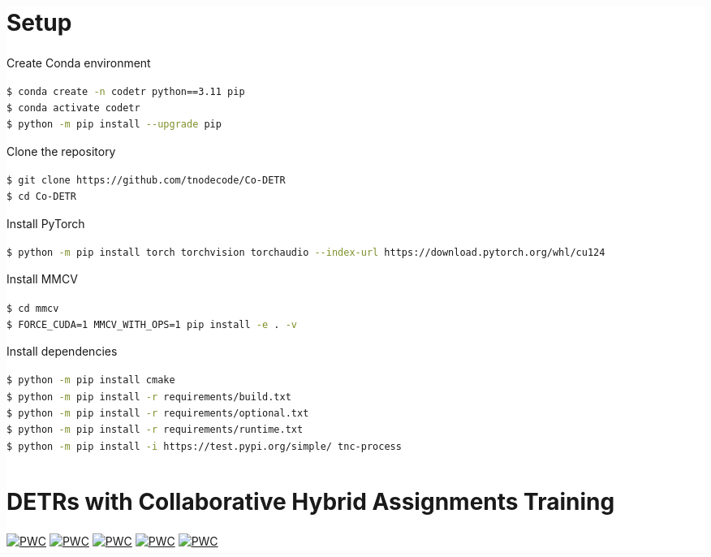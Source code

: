 # Setup

Create Conda environment

```bash
$ conda create -n codetr python==3.11 pip
$ conda activate codetr
$ python -m pip install --upgrade pip
```

Clone the repository

```bash
$ git clone https://github.com/tnodecode/Co-DETR
$ cd Co-DETR
```

Install PyTorch

```bash
$ python -m pip install torch torchvision torchaudio --index-url https://download.pytorch.org/whl/cu124
```

Install MMCV

```bash
$ cd mmcv
$ FORCE_CUDA=1 MMCV_WITH_OPS=1 pip install -e . -v
```

Install dependencies

```bash
$ python -m pip install cmake
$ python -m pip install -r requirements/build.txt
$ python -m pip install -r requirements/optional.txt
$ python -m pip install -r requirements/runtime.txt
$ python -m pip install -i https://test.pypi.org/simple/ tnc-process
```


# DETRs with Collaborative Hybrid Assignments Training

[![PWC](https://img.shields.io/endpoint.svg?url=https://paperswithcode.com/badge/detrs-with-collaborative-hybrid-assignments/object-detection-on-coco-minival)](https://paperswithcode.com/sota/object-detection-on-coco-minival?p=detrs-with-collaborative-hybrid-assignments)
[![PWC](https://img.shields.io/endpoint.svg?url=https://paperswithcode.com/badge/detrs-with-collaborative-hybrid-assignments/object-detection-on-coco)](https://paperswithcode.com/sota/object-detection-on-coco?p=detrs-with-collaborative-hybrid-assignments)	
[![PWC](https://img.shields.io/endpoint.svg?url=https://paperswithcode.com/badge/detrs-with-collaborative-hybrid-assignments/object-detection-on-lvis-v1-0-minival)](https://paperswithcode.com/sota/object-detection-on-lvis-v1-0-minival?p=detrs-with-collaborative-hybrid-assignments)
[![PWC](https://img.shields.io/endpoint.svg?url=https://paperswithcode.com/badge/detrs-with-collaborative-hybrid-assignments/object-detection-on-lvis-v1-0-val)](https://paperswithcode.com/sota/object-detection-on-lvis-v1-0-val?p=detrs-with-collaborative-hybrid-assignments)
[![PWC](https://img.shields.io/endpoint.svg?url=https://paperswithcode.com/badge/detrs-with-collaborative-hybrid-assignments/instance-segmentation-on-lvis-v1-0-val)](https://paperswithcode.com/sota/instance-segmentation-on-lvis-v1-0-val?p=detrs-with-collaborative-hybrid-assignments)
